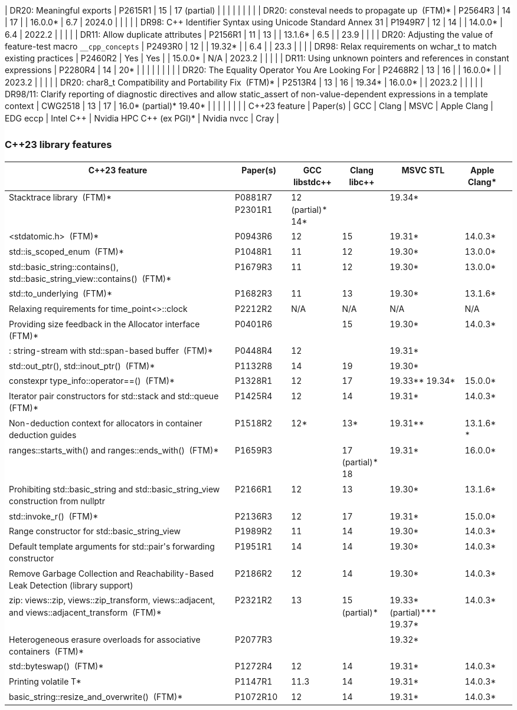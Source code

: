 | DR20: Meaningful exports | P2615R1 | 15 | 17 (partial) |  |  |  |  |  |  |  |
| DR20: consteval needs to propagate up  (FTM)\* | P2564R3 | 14 | 17 |  | 16.0.0\* | 6.7 | 2024.0 |  |  |  |
| DR98: C++ Identifier Syntax using Unicode Standard Annex 31 | P1949R7 | 12 | 14 |  | 14.0.0\* | 6.4 | 2022.2 |  |  |  |
| DR11: Allow duplicate attributes | P2156R1 | 11 | 13 |  | 13.1.6\* | 6.5 |  | 23.9 |  |  |
| DR20: Adjusting the value of feature-test macro `__cpp_concepts` | P2493R0 | 12 |  | 19.32\* |  | 6.4 |  | 23.3 |  |  |
| DR98: Relax requirements on wchar_t to match existing practices | P2460R2 | Yes | Yes |  | 15.0.0\* | N/A | 2023.2 |  |  |  |
| DR11: Using unknown pointers and references in constant expressions | P2280R4 | 14 | 20\* |  |  |  |  |  |  |  |
| DR20: The Equality Operator You Are Looking For | P2468R2 | 13 | 16 |  | 16.0.0\* |  | 2023.2 |  |  |  |
| DR20: char8_t Compatibility and Portability Fix  (FTM)\* | P2513R4 | 13 | 16 | 19.34\* | 16.0.0\* |  | 2023.2 |  |  |  |
| DR98/11: Clarify reporting of diagnostic directives and allow static_assert of non-value-dependent expressions in a template context | CWG2518 | 13 | 17 | 16.0\* (partial)\* 19.40\* |  |  |  |  |  |  |
| C++23 feature | Paper(s) | GCC | Clang | MSVC | Apple Clang | EDG eccp | Intel C++ | Nvidia HPC C++ (ex PGI)\* | Nvidia nvcc | Cray |

### C++23 library features

| C++23 feature | Paper(s) | GCC libstdc++ | Clang libc++ | MSVC STL | Apple Clang\* |  |
| --- | --- | --- | --- | --- | --- | --- |
| Stacktrace library  (FTM)\* | P0881R7 P2301R1 | 12 (partial)\* 14\* |  | 19.34\* |  |
| <stdatomic.h>  (FTM)\* | P0943R6 | 12 | 15 | 19.31\* | 14.0.3\* |
| std::is_scoped_enum  (FTM)\* | P1048R1 | 11 | 12 | 19.30\* | 13.0.0\* |
| std::basic_string::contains(), std::basic_string_view::contains()  (FTM)\* | P1679R3 | 11 | 12 | 19.30\* | 13.0.0\* |
| std::to_underlying  (FTM)\* | P1682R3 | 11 | 13 | 19.30\* | 13.1.6\* |
| Relaxing requirements for time_point<>::clock | P2212R2 | N/A | N/A | N/A | N/A |
| Providing size feedback in the Allocator interface  (FTM)\* | P0401R6 |  | 15 | 19.30\* | 14.0.3\* |
| <spanstream>: string-stream with std::span-based buffer  (FTM)\* | P0448R4 | 12 |  | 19.31\* |  |
| std::out_ptr(), std::inout_ptr()  (FTM)\* | P1132R8 | 14 | 19 | 19.30\* |  |
| constexpr type_info::operator==()  (FTM)\* | P1328R1 | 12 | 17 | 19.33\*\* 19.34\* | 15.0.0\* |
| Iterator pair constructors for std::stack and std::queue  (FTM)\* | P1425R4 | 12 | 14 | 19.31\* | 14.0.3\* |
| Non-deduction context for allocators in container deduction guides | P1518R2 | 12\* | 13\* | 19.31\*\* | 13.1.6\*\* |
| ranges::starts_with() and ranges::ends_with()  (FTM)\* | P1659R3 |  | 17 (partial)\* 18 | 19.31\* | 16.0.0\* |
| Prohibiting std::basic_string and std::basic_string_view construction from nullptr | P2166R1 | 12 | 13 | 19.30\* | 13.1.6\* |
| std::invoke_r()  (FTM)\* | P2136R3 | 12 | 17 | 19.31\* | 15.0.0\* |
| Range constructor for std::basic_string_view | P1989R2 | 11 | 14 | 19.30\* | 14.0.3\* |
| Default template arguments for std::pair's forwarding constructor | P1951R1 | 14 | 14 | 19.30\* | 14.0.3\* |
| Remove Garbage Collection and Reachability-Based Leak Detection (library support) | P2186R2 | 12 | 14 | 19.30\* | 14.0.3\* |
| zip: views::zip, views::zip_transform, views::adjacent, and views::adjacent_transform  (FTM)\* | P2321R2 | 13 | 15 (partial)\* | 19.33\*(partial)\*\*\* 19.37\* | 14.0.3\* |
| Heterogeneous erasure overloads for associative containers  (FTM)\* | P2077R3 |  |  | 19.32\* |  |
| std::byteswap()  (FTM)\* | P1272R4 | 12 | 14 | 19.31\* | 14.0.3\* |
| Printing volatile T\* | P1147R1 | 11.3 | 14 | 19.31\* | 14.0.3\* |
| basic_string::resize_and_overwrite()  (FTM)\* | P1072R10 | 12 | 14 | 19.31\* | 14.0.3\* |